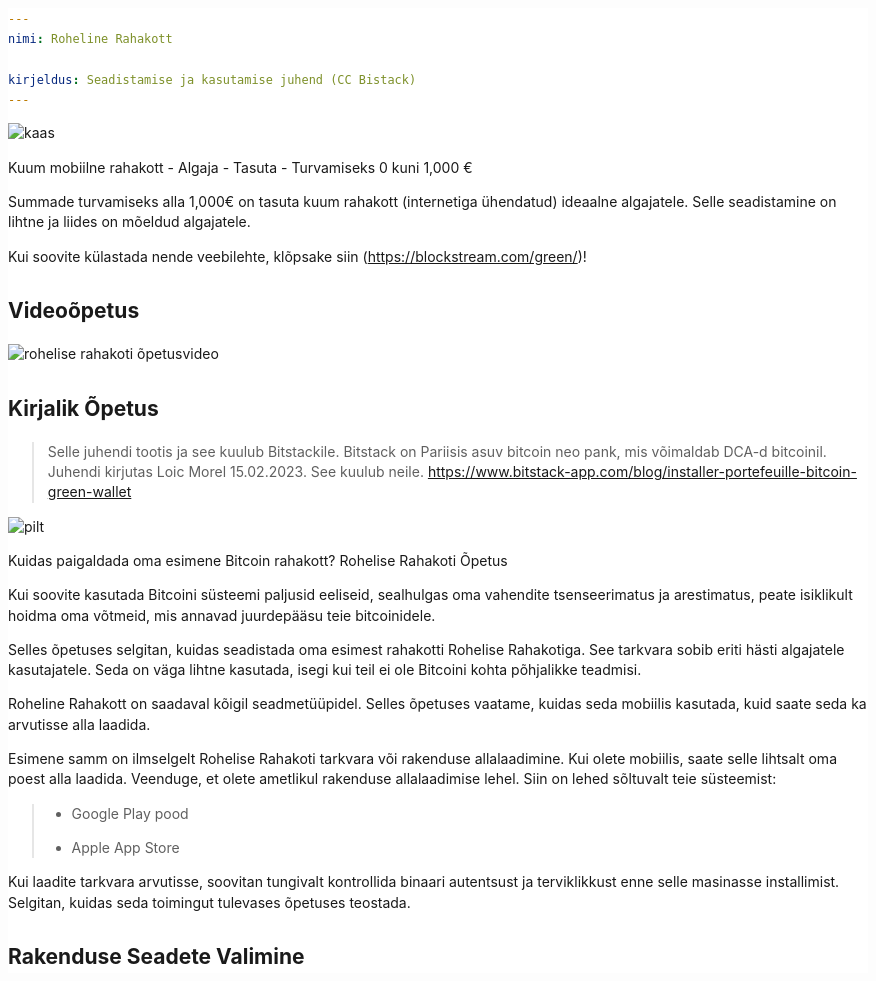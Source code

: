 ```yaml
---
nimi: Roheline Rahakott

kirjeldus: Seadistamise ja kasutamise juhend (CC Bistack)
---
```


![kaas](assets/cover.webp)

Kuum mobiilne rahakott - Algaja - Tasuta - Turvamiseks 0 kuni 1,000 €

Summade turvamiseks alla 1,000€ on tasuta kuum rahakott (internetiga ühendatud) ideaalne algajatele. Selle seadistamine on lihtne ja liides on mõeldud algajatele.

Kui soovite külastada nende veebilehte, klõpsake siin (https://blockstream.com/green/)!

## Videoõpetus

![rohelise rahakoti õpetusvideo](https://www.youtube.com/watch?v=lONbCS31am4)

## Kirjalik Õpetus

> Selle juhendi tootis ja see kuulub Bitstackile. Bitstack on Pariisis asuv bitcoin neo pank, mis võimaldab DCA-d bitcoinil. Juhendi kirjutas Loic Morel 15.02.2023. See kuulub neile. https://www.bitstack-app.com/blog/installer-portefeuille-bitcoin-green-wallet

![pilt](assets/0.webp)

Kuidas paigaldada oma esimene Bitcoin rahakott? Rohelise Rahakoti Õpetus

Kui soovite kasutada Bitcoini süsteemi paljusid eeliseid, sealhulgas oma vahendite tsenseerimatus ja arestimatus, peate isiklikult hoidma oma võtmeid, mis annavad juurdepääsu teie bitcoinidele.

Selles õpetuses selgitan, kuidas seadistada oma esimest rahakotti Rohelise Rahakotiga. See tarkvara sobib eriti hästi algajatele kasutajatele. Seda on väga lihtne kasutada, isegi kui teil ei ole Bitcoini kohta põhjalikke teadmisi.

Roheline Rahakott on saadaval kõigil seadmetüüpidel. Selles õpetuses vaatame, kuidas seda mobiilis kasutada, kuid saate seda ka arvutisse alla laadida.

Esimene samm on ilmselgelt Rohelise Rahakoti tarkvara või rakenduse allalaadimine. Kui olete mobiilis, saate selle lihtsalt oma poest alla laadida. Veenduge, et olete ametlikul rakenduse allalaadimise lehel. Siin on lehed sõltuvalt teie süsteemist:

> - Google Play pood
>
> - Apple App Store

Kui laadite tarkvara arvutisse, soovitan tungivalt kontrollida binaari autentsust ja terviklikkust enne selle masinasse installimist. Selgitan, kuidas seda toimingut tulevases õpetuses teostada.

## Rakenduse Seadete Valimine
